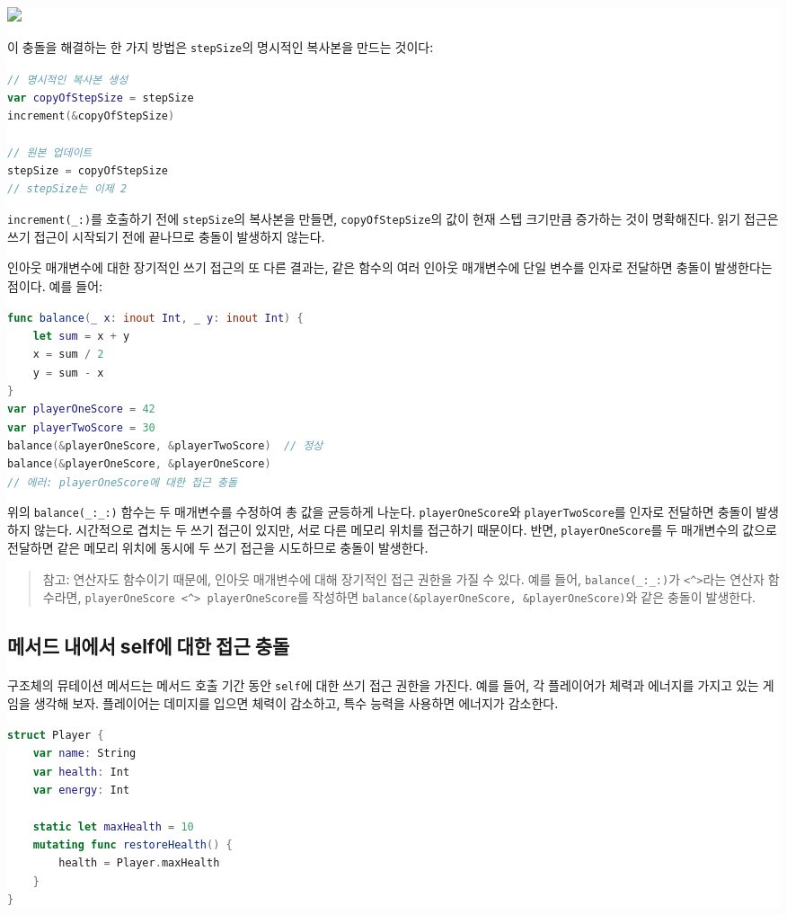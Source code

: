 ![](memory_increment)

이 충돌을 해결하는 한 가지 방법은 `stepSize`의 명시적인 복사본을 만드는 것이다:

```swift
// 명시적인 복사본 생성
var copyOfStepSize = stepSize
increment(&copyOfStepSize)

// 원본 업데이트
stepSize = copyOfStepSize
// stepSize는 이제 2
```

`increment(_:)`를 호출하기 전에 `stepSize`의 복사본을 만들면, `copyOfStepSize`의 값이 현재 스텝 크기만큼 증가하는 것이 명확해진다. 읽기 접근은 쓰기 접근이 시작되기 전에 끝나므로 충돌이 발생하지 않는다.

인아웃 매개변수에 대한 장기적인 쓰기 접근의 또 다른 결과는, 같은 함수의 여러 인아웃 매개변수에 단일 변수를 인자로 전달하면 충돌이 발생한다는 점이다. 예를 들어:

```swift
func balance(_ x: inout Int, _ y: inout Int) {
    let sum = x + y
    x = sum / 2
    y = sum - x
}
var playerOneScore = 42
var playerTwoScore = 30
balance(&playerOneScore, &playerTwoScore)  // 정상
balance(&playerOneScore, &playerOneScore)
// 에러: playerOneScore에 대한 접근 충돌
```

위의 `balance(_:_:)` 함수는 두 매개변수를 수정하여 총 값을 균등하게 나눈다. `playerOneScore`와 `playerTwoScore`를 인자로 전달하면 충돌이 발생하지 않는다. 시간적으로 겹치는 두 쓰기 접근이 있지만, 서로 다른 메모리 위치를 접근하기 때문이다. 반면, `playerOneScore`를 두 매개변수의 값으로 전달하면 같은 메모리 위치에 동시에 두 쓰기 접근을 시도하므로 충돌이 발생한다.

> 참고: 연산자도 함수이기 때문에, 인아웃 매개변수에 대해 장기적인 접근 권한을 가질 수 있다. 예를 들어, `balance(_:_:)`가 `<^>`라는 연산자 함수라면, `playerOneScore <^> playerOneScore`를 작성하면 `balance(&playerOneScore, &playerOneScore)`와 같은 충돌이 발생한다.


## 메서드 내에서 self에 대한 접근 충돌





구조체의 뮤테이션 메서드는 메서드 호출 기간 동안 `self`에 대한 쓰기 접근 권한을 가진다. 예를 들어, 각 플레이어가 체력과 에너지를 가지고 있는 게임을 생각해 보자. 플레이어는 데미지를 입으면 체력이 감소하고, 특수 능력을 사용하면 에너지가 감소한다.

```swift
struct Player {
    var name: String
    var health: Int
    var energy: Int

    static let maxHealth = 10
    mutating func restoreHealth() {
        health = Player.maxHealth
    }
}
```
